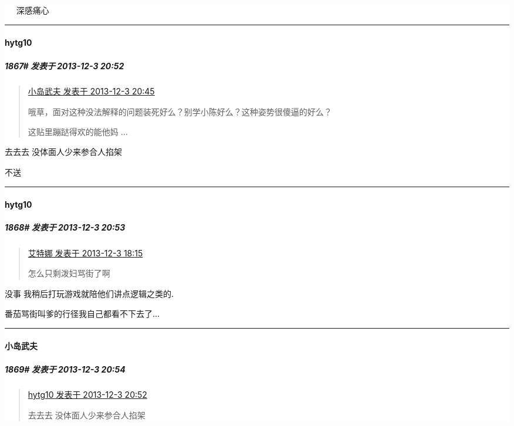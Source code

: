      深感痛心








-----

####  hytg10  
##### 1867#       发表于 2013-12-3 20:52



<blockquote><a href="httphttps://bbs.saraba1st.com/2b/forum.php?mod=redirect&amp;goto=findpost&amp;pid=23776730&amp;ptid=976510" target="_blank">小岛武夫 发表于 2013-12-3 20:45</a>

哦草，面对这种没法解释的问题装死好么？别学小陈好么？这种姿势很傻逼的好么？


这贴里蹦跶得欢的能他妈 ...</blockquote>
去去去 没体面人少来参合人掐架


不送







-----

####  hytg10  
##### 1868#       发表于 2013-12-3 20:53



<blockquote><a href="httphttps://bbs.saraba1st.com/2b/forum.php?mod=redirect&amp;goto=findpost&amp;pid=23775502&amp;ptid=976510" target="_blank">艾特娜 发表于 2013-12-3 18:15</a>

怎么只剩泼妇骂街了啊</blockquote>
没事 我稍后打玩游戏就陪他们讲点逻辑之类的.


番茄骂街叫爹的行径我自己都看不下去了...







-----

####  小岛武夫  
##### 1869#       发表于 2013-12-3 20:54



<blockquote><a href="httphttps://bbs.saraba1st.com/2b/forum.php?mod=redirect&amp;goto=findpost&amp;pid=23776789&amp;ptid=976510" target="_blank">hytg10 发表于 2013-12-3 20:52</a>

去去去 没体面人少来参合人掐架
